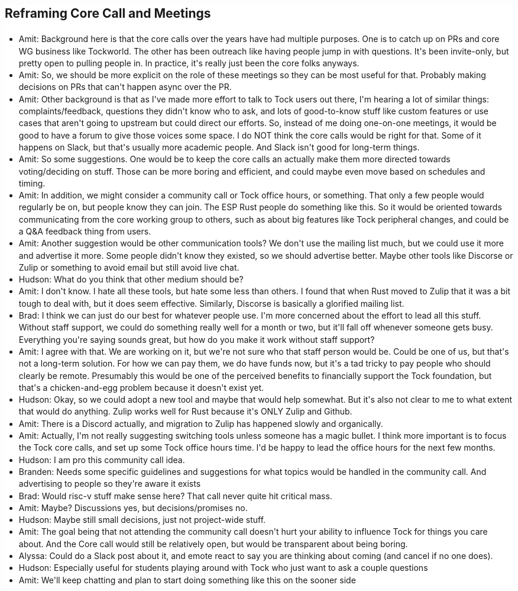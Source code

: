 
## Reframing Core Call and Meetings
 * Amit: Background here is that the core calls over the years have had multiple purposes. One is to catch up on PRs and core WG business like Tockworld. The other has been outreach like having people jump in with questions. It's been invite-only, but pretty open to pulling people in. In practice, it's really just been the core folks anyways.
 * Amit: So, we should be more explicit on the role of these meetings so they can be most useful for that. Probably making decisions on PRs that can't happen async over the PR.
 * Amit: Other background is that as I've made more effort to talk to Tock users out there, I'm hearing a lot of similar things: complaints/feedback, questions they didn't know who to ask, and lots of good-to-know stuff like custom features or use cases that aren't going to upstream but could direct our efforts. So, instead of me doing one-on-one meetings, it would be good to have a forum to give those voices some space. I do NOT think the core calls would be right for that. Some of it happens on Slack, but that's usually more academic people. And Slack isn't good for long-term things.
 * Amit: So some suggestions. One would be to keep the core calls an actually make them more directed towards voting/deciding on stuff. Those can be more boring and efficient, and could maybe even move based on schedules and timing.
 * Amit: In addition, we might consider a community call or Tock office hours, or something. That only a few people would regularly be on, but people know they can join. The ESP Rust people do something like this. So it would be oriented towards communicating from the core working group to others, such as about big features like Tock peripheral changes, and could be a Q&A feedback thing from users.
 * Amit: Another suggestion would be other communication tools? We don't use the mailing list much, but we could use it more and advertise it more. Some people didn't know they existed, so we should advertise better. Maybe other tools like Discorse or Zulip or something to avoid email but still avoid live chat.
 * Hudson: What do you think that other medium should be?
 * Amit: I don't know. I hate all these tools, but hate some less than others. I found that when Rust moved to Zulip that it was a bit tough to deal with, but it does seem effective. Similarly, Discorse is basically a glorified mailing list.
 * Brad: I think we can just do our best for whatever people use. I'm more concerned about the effort to lead all this stuff. Without staff support, we could do something really well for a month or two, but it'll fall off whenever someone gets busy. Everything you're saying sounds great, but how do you make it work without staff support?
 * Amit: I agree with that. We are working on it, but we're not sure who that staff person would be. Could be one of us, but that's not a long-term solution. For how we can pay them, we do have funds now, but it's a tad tricky to pay people who should clearly be remote. Presumably this would be one of the perceived benefits to financially support the Tock foundation, but that's a chicken-and-egg problem because it doesn't exist yet.
 * Hudson: Okay, so we could adopt a new tool and maybe that would help somewhat. But it's also not clear to me to what extent that would do anything. Zulip works well for Rust because it's ONLY Zulip and Github.
 * Amit: There is a Discord actually, and migration to Zulip has happened slowly and organically.
 * Amit: Actually, I'm not really suggesting switching tools unless someone has a magic bullet. I think more important is to focus the Tock core calls, and set up some Tock office hours time. I'd be happy to lead the office hours for the next few months.
 * Hudson: I am pro this community call idea.
 * Branden: Needs some specific guidelines and suggestions for what topics would be handled in the community call. And advertising to people so they're aware it exists
 * Brad: Would risc-v stuff make sense here? That call never quite hit critical mass.
 * Amit: Maybe? Discussions yes, but decisions/promises no.
 * Hudson: Maybe still small decisions, just not project-wide stuff.
 * Amit: The goal being that not attending the community call doesn't hurt your ability to influence Tock for things you care about. And the Core call would still be relatively open, but would be transparent about being boring.
 * Alyssa: Could do a Slack post about it, and emote react to say you are thinking about coming (and cancel if no one does).
 * Hudson: Especially useful for students playing around with Tock who just want to ask a couple questions
 * Amit: We'll keep chatting and plan to start doing something like this on the sooner side

